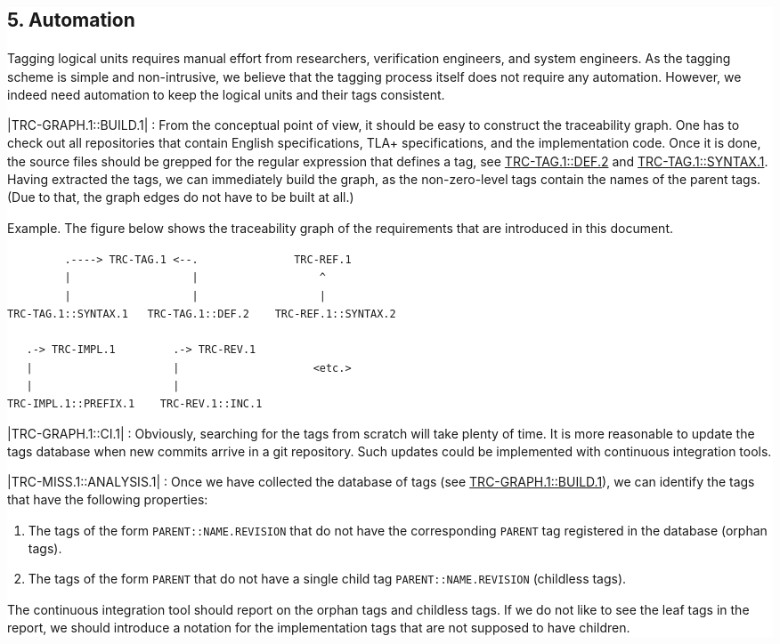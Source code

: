 ## 5. Automation

Tagging logical units requires manual effort from researchers,
verification engineers, and system engineers. As the tagging scheme is
simple and non-intrusive, we believe that the tagging process itself
does not require any automation. However, we indeed need automation to
keep the logical units and their tags consistent.

<span id="TRC-GRAPH.1::BUILD.1">|TRC-GRAPH.1::BUILD.1|</span>
:   From the conceptual point of view, it should be easy to construct
    the traceability graph. One has to check out all repositories that
    contain English specifications, TLA+ specifications, and the
    implementation code. Once it is done, the source files should be
    grepped for the regular expression that defines a tag, see
    [TRC-TAG.1::DEF.2] and [TRC-TAG.1::SYNTAX.1]. Having extracted the
    tags, we can immediately build the graph, as the non-zero-level tags
    contain the names of the parent tags. (Due to that, the graph edges
    do not have to be built at all.)

Example. The figure below shows the traceability graph of the
requirements that are introduced in this document.

             .----> TRC-TAG.1 <--.               TRC-REF.1
             |                   |                   ^
             |                   |                   |
    TRC-TAG.1::SYNTAX.1   TRC-TAG.1::DEF.2    TRC-REF.1::SYNTAX.2

       .-> TRC-IMPL.1         .-> TRC-REV.1
       |                      |                     <etc.>
       |                      |
    TRC-IMPL.1::PREFIX.1    TRC-REV.1::INC.1

<span id="TRC-GRAPH.1::CI.1">|TRC-GRAPH.1::CI.1|</span>
:   Obviously, searching for the tags from scratch will take plenty of
    time. It is more reasonable to update the tags database when new
    commits arrive in a git repository. Such updates could be
    implemented with continuous integration tools.

<span id="TRC-MISS.1::ANALYSIS.1">|TRC-MISS.1::ANALYSIS.1|</span>
:   Once we have collected the database of tags (see
    [TRC-GRAPH.1::BUILD.1]), we can identify the tags that have the
    following properties:

1.  The tags of the form `PARENT::NAME.REVISION` that do not have the
    corresponding `PARENT` tag registered in the database (orphan tags).

2.  The tags of the form `PARENT` that do not have a single child tag
    `PARENT::NAME.REVISION` (childless tags).

The continuous integration tool should report on the orphan tags and
childless tags. If we do not like to see the leaf tags in the report, we
should introduce a notation for the implementation tags that are not
supposed to have children.


  [requirements traceability]: https://en.wikipedia.org/wiki/Requirements_traceability
  [VDD Manifesto]: https://github.com/informalsystems/VDD/blob/master/manifesto/manifesto.md
  [TRC-TAG.1::SYNTAX.1]: https://github.com/informalsystems/vdd/blob/master/traceability/traceability.md#TRC-TAG.1::SYNTAX.1
  [TRC-IMPL.1]: https://github.com/informalsystems/vdd/blob/master/traceability/traceability.md#TRC-IMPL.1
  [TRC-TAG.1::SYNTAX.1::SYNONYMY.1]: https://github.com/informalsystems/vdd/blob/master/traceability/traceability.md#TRC-TAG.1::SYNTAX.1::SYNONYMY.1
  [brace expansion]: www.gnu.org/software/bash/manual/html_node/Brace-Expansion.html
  [PHP Markdown Extra's Definition List format]: https://michelf.ca/projects/php-markdown/extra/#def-list
  [TRC-TAG.1::DEF.2]: https://github.com/informalsystems/vdd/blob/master/traceability/traceability.md#TRC-TAG.1::DEF.2
  [TRC-TAG.1]: https://github.com/informalsystems/vdd/blob/master/traceability/traceability.md#TRC-TAG.1
  [TRC-REF.1::SYNTAX.2]: https://github.com/informalsystems/vdd/blob/master/traceability/traceability.md#TRC-REF.1::SYNTAX.2
  [TRC-IMPL.1::PREFIX.1]: https://github.com/informalsystems/vdd/blob/master/traceability/traceability.md#TRC-IMPL.1::PREFIX.1
  [TRC-GRAPH.1::BUILD.1]: https://github.com/informalsystems/vdd/blob/master/traceability/traceability.md#TRC-GRAPH.1::BUILD.1
  [TRC-UNIQ.1]: https://github.com/informalsystems/vdd/blob/master/traceability/traceability.md#TRC-UNIQ.1
  [TRC-UNIQ.1::DUPS.1]: https://github.com/informalsystems/vdd/blob/master/traceability/traceability.md#TRC-UNIQ.1::DUPS.1